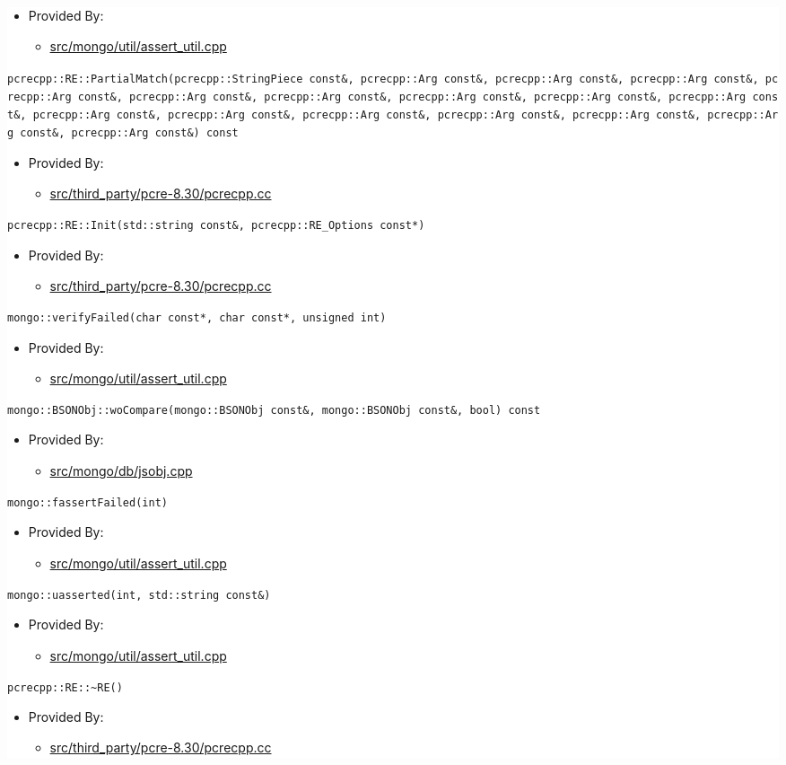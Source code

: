 - Provided By:

    - [src/mongo/util/assert\_util.cpp](../../../utilities)

<div></div>

    pcrecpp::RE::PartialMatch(pcrecpp::StringPiece const&, pcrecpp::Arg const&, pcrecpp::Arg const&, pcrecpp::Arg const&, pcrecpp::Arg const&, pcrecpp::Arg const&, pcrecpp::Arg const&, pcrecpp::Arg const&, pcrecpp::Arg const&, pcrecpp::Arg const&, pcrecpp::Arg const&, pcrecpp::Arg const&, pcrecpp::Arg const&, pcrecpp::Arg const&, pcrecpp::Arg const&, pcrecpp::Arg const&, pcrecpp::Arg const&) const

- Provided By:

    - [src/third\_party/pcre-8.30/pcrecpp.cc](../../../pcrecpp)

<div></div>

    pcrecpp::RE::Init(std::string const&, pcrecpp::RE_Options const*)

- Provided By:

    - [src/third\_party/pcre-8.30/pcrecpp.cc](../../../pcrecpp)

<div></div>

    mongo::verifyFailed(char const*, char const*, unsigned int)

- Provided By:

    - [src/mongo/util/assert\_util.cpp](../../../utilities)

<div></div>

    mongo::BSONObj::woCompare(mongo::BSONObj const&, mongo::BSONObj const&, bool) const

- Provided By:

    - [src/mongo/db/jsobj.cpp](../../../bson)

<div></div>

    mongo::fassertFailed(int)

- Provided By:

    - [src/mongo/util/assert\_util.cpp](../../../utilities)

<div></div>

    mongo::uasserted(int, std::string const&)

- Provided By:

    - [src/mongo/util/assert\_util.cpp](../../../utilities)

<div></div>

    pcrecpp::RE::~RE()

- Provided By:

    - [src/third\_party/pcre-8.30/pcrecpp.cc](../../../pcrecpp)

<div></div>
